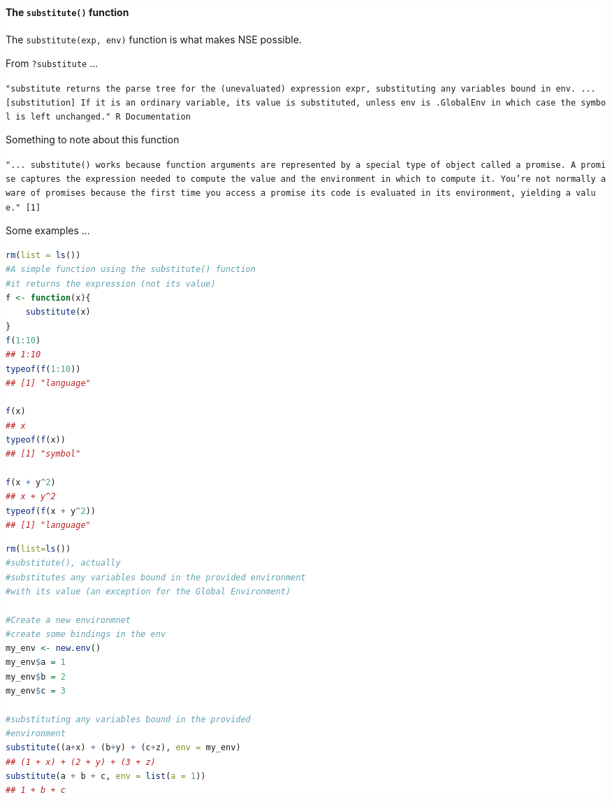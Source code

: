 #### The `substitute()` function

The `substitute(exp, env)` function is what makes NSE possible.

From `?substitute` ...

    "substitute returns the parse tree for the (unevaluated) expression expr, substituting any variables bound in env. ... [substitution] If it is an ordinary variable, its value is substituted, unless env is .GlobalEnv in which case the symbol is left unchanged." R Documentation

Something to note about this function   

    "... substitute() works because function arguments are represented by a special type of object called a promise. A promise captures the expression needed to compute the value and the environment in which to compute it. You’re not normally aware of promises because the first time you access a promise its code is evaluated in its environment, yielding a value." [1]

Some examples ...


```r
rm(list = ls())
#A simple function using the substitute() function
#it returns the expression (not its value)
f <- function(x){
    substitute(x)
}
f(1:10)
## 1:10
typeof(f(1:10))
## [1] "language"

f(x)
## x
typeof(f(x))
## [1] "symbol"

f(x + y^2)
## x + y^2
typeof(f(x + y^2))
## [1] "language"
```


```r
rm(list=ls())
#substitute(), actually 
#substitutes any variables bound in the provided environment
#with its value (an exception for the Global Environment)

#Create a new environmnet
#create some bindings in the env
my_env <- new.env()
my_env$a = 1
my_env$b = 2
my_env$c = 3

#substituting any variables bound in the provided
#environment
substitute((a+x) + (b+y) + (c+z), env = my_env)
## (1 + x) + (2 + y) + (3 + z)
substitute(a + b + c, env = list(a = 1))
## 1 + b + c
```
